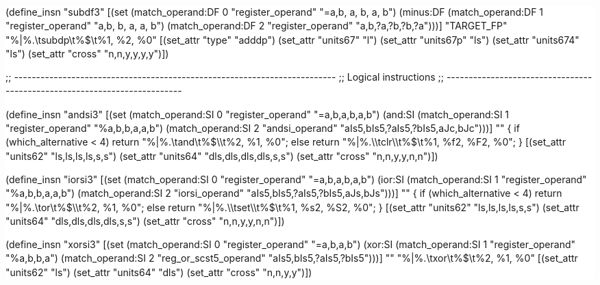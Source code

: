 (define_insn "subdf3"
  [(set (match_operand:DF 0 "register_operand" "=a,b, a, b, a, b")
	(minus:DF (match_operand:DF 1 "register_operand" "a,b, b, a, a, b")
		  (match_operand:DF 2 "register_operand" "a,b,?a,?b,?b,?a")))]
  "TARGET_FP"
  "%|%.\\tsubdp\\t%$\\t%1, %2, %0"
  [(set_attr "type" "adddp")
   (set_attr "units67" "l")
   (set_attr "units67p" "ls")
   (set_attr "units674" "ls")
   (set_attr "cross" "n,n,y,y,y,y")])

;; -------------------------------------------------------------------------
;; Logical instructions
;; -------------------------------------------------------------------------

(define_insn "andsi3"
  [(set (match_operand:SI 0 "register_operand" "=a,b,a,b,a,b")
	(and:SI (match_operand:SI 1 "register_operand" "%a,b,b,a,a,b")
		(match_operand:SI 2 "andsi_operand" "aIs5,bIs5,?aIs5,?bIs5,aJc,bJc")))]
  ""
{
  if (which_alternative < 4)
    return "%|%.\\tand\\t%$\\t%2, %1, %0";
  else
    return "%|%.\\tclr\\t%$\\t%1, %f2, %F2, %0";
}
  [(set_attr "units62" "ls,ls,ls,ls,s,s")
   (set_attr "units64" "dls,dls,dls,dls,s,s")
   (set_attr "cross" "n,n,y,y,n,n")])

(define_insn "iorsi3"
  [(set (match_operand:SI 0 "register_operand" "=a,b,a,b,a,b")
	(ior:SI (match_operand:SI 1 "register_operand" "%a,b,b,a,a,b")
		(match_operand:SI 2 "iorsi_operand" "aIs5,bIs5,?aIs5,?bIs5,aJs,bJs")))]
  ""
{
  if (which_alternative < 4)
    return "%|%.\\tor\\t%$\\t%2, %1, %0";
  else
    return "%|%.\\tset\\t%$\\t%1, %s2, %S2, %0";
}
  [(set_attr "units62" "ls,ls,ls,ls,s,s")
   (set_attr "units64" "dls,dls,dls,dls,s,s")
   (set_attr "cross" "n,n,y,y,n,n")])

(define_insn "xorsi3"
  [(set (match_operand:SI 0 "register_operand" "=a,b,a,b")
	(xor:SI (match_operand:SI 1 "register_operand" "%a,b,b,a")
		(match_operand:SI 2 "reg_or_scst5_operand" "aIs5,bIs5,?aIs5,?bIs5")))]
  ""
  "%|%.\\txor\\t%$\\t%2, %1, %0"
  [(set_attr "units62" "ls")
   (set_attr "units64" "dls")
   (set_attr "cross" "n,n,y,y")])
